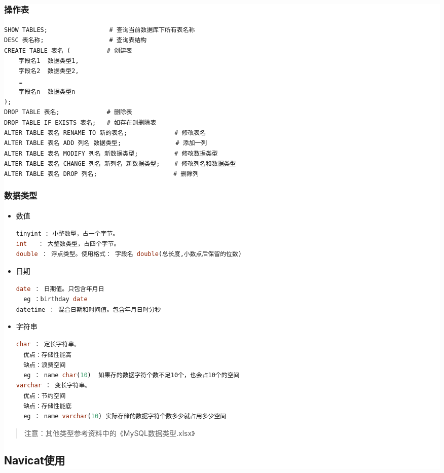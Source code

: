 ### 操作表

```mysql
SHOW TABLES;                 # 查询当前数据库下所有表名称
DESC 表名称;                  # 查询表结构
CREATE TABLE 表名 (          # 创建表
	字段名1  数据类型1,
	字段名2  数据类型2,
	…
	字段名n  数据类型n
);
DROP TABLE 表名;             # 删除表
DROP TABLE IF EXISTS 表名;   # 如存在则删除表
ALTER TABLE 表名 RENAME TO 新的表名;             # 修改表名
ALTER TABLE 表名 ADD 列名 数据类型;               # 添加一列
ALTER TABLE 表名 MODIFY 列名 新数据类型;          # 修改数据类型
ALTER TABLE 表名 CHANGE 列名 新列名 新数据类型;    # 修改列名和数据类型
ALTER TABLE 表名 DROP 列名;                     # 删除列
```

### 数据类型

* 数值

  ```sql
  tinyint : 小整数型，占一个字节。
  int	： 大整数类型，占四个字节。
  double ： 浮点类型。使用格式： 字段名 double(总长度,小数点后保留的位数)
  ```

* 日期

  ```sql
  date ： 日期值。只包含年月日
  	eg ：birthday date
  datetime ： 混合日期和时间值。包含年月日时分秒
  ```

* 字符串

  ```sql
  char ： 定长字符串。
  	优点：存储性能高
  	缺点：浪费空间
  	eg ： name char(10)  如果存的数据字符个数不足10个，也会占10个的空间
  varchar ： 变长字符串。
  	优点：节约空间
  	缺点：存储性能底
  	eg ： name varchar(10) 实际存储的数据字符个数多少就占用多少空间
  ```

> 注意：其他类型参考资料中的《MySQL数据类型.xlsx》

## Navicat使用
